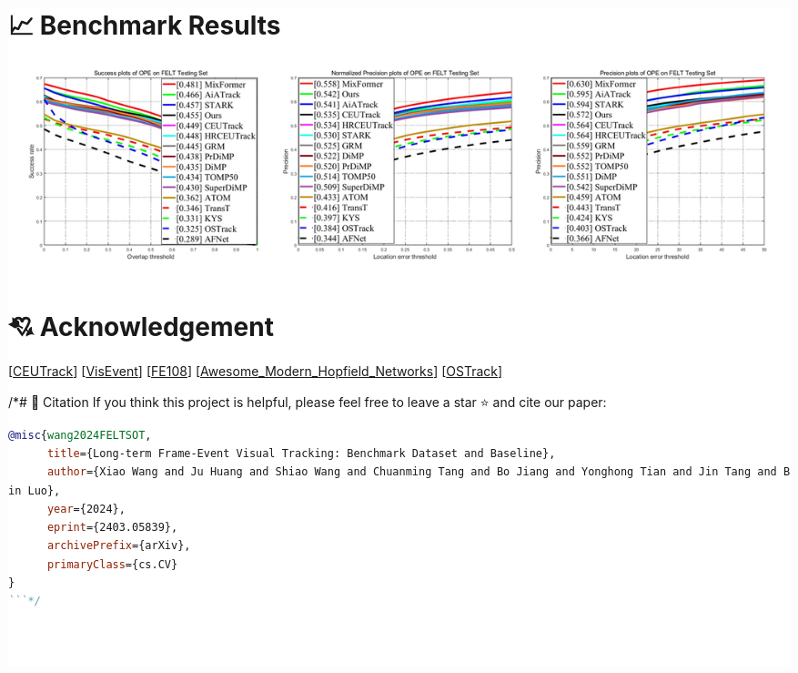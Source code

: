 



# :chart_with_upwards_trend: Benchmark Results 
<p align="center">
<img src="https://github.com/Event-AHU/FELT_SOT_Benchmark/blob/main/figures/FELT_results.jpg" alt="framework" width="900"/>
</p>

# :cupid: Acknowledgement 
[[CEUTrack](https://github.com/Event-AHU/COESOT)] 
[[VisEvent](https://github.com/wangxiao5791509/VisEvent_SOT_Benchmark)] 
[[FE108](https://github.com/Jee-King/ICCV2021_Event_Frame_Tracking)] 
[[Awesome_Modern_Hopfield_Networks](https://github.com/Event-AHU/Awesome_Modern_Hopfield_Networks)] 
[[OSTrack](https://github.com/botaoye/OSTrack)] 

/*# :newspaper: Citation 
If you think this project is helpful, please feel free to leave a star ⭐️ and cite our paper:

```bibtex
@misc{wang2024FELTSOT,
      title={Long-term Frame-Event Visual Tracking: Benchmark Dataset and Baseline}, 
      author={Xiao Wang and Ju Huang and Shiao Wang and Chuanming Tang and Bo Jiang and Yonghong Tian and Jin Tang and Bin Luo},
      year={2024},
      eprint={2403.05839},
      archivePrefix={arXiv},
      primaryClass={cs.CV}
}
```*/




